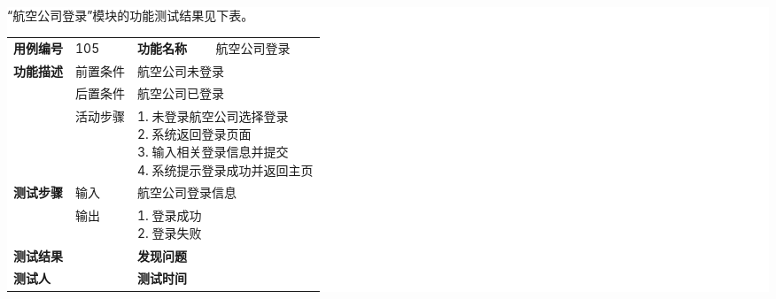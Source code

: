 
“航空公司登录”模块的功能测试结果见下表。

<table>
    <tr>
        <td><b>用例编号</b></td>
        <td>105</td>
        <td><b>功能名称</b></td> 
        <td>航空公司登录</td> 
   </tr>
    <tr>
  		<td rowspan="3"><b>功能描述</b></td>
        <td>前置条件</td>
      	<td colspan="2">航空公司未登录</td>    
    </tr>
    <tr>
        <td>后置条件</td>
      	<td colspan="2">航空公司已登录</td>    
    </tr>
    <tr>
        <td>活动步骤</td>
        <td colspan="2">
            1. 未登录航空公司选择登录<br/>
            2. 系统返回登录页面<br/>
            3. 输入相关登录信息并提交<br/>
            4. 系统提示登录成功并返回主页       
        </td>
    </tr>
    <tr>
    	<td rowspan="2"><b>测试步骤</b></td>
        <td>输入</td>
        <td colspan="2">航空公司登录信息</td>
    </tr>
    <tr>
    	<td>输出</td>
        <td colspan="2">
        	1. 登录成功<br/>
            2. 登录失败
        </td>
    </tr>
    <tr>
    	<td><b>测试结果</b></td>
        <td><!-- 通过/未通过 --></td>
        <td><b>发现问题</b></td>
        <td><!-- 无/具体问题 --></td>
    </tr>
    <tr>
    	<td><b>测试人</b></td>
        <td><!-- 测试人姓名 --></td>
        <td><b>测试时间</b></td>
        <td><!-- 测试时间 --></td>
    </tr>
</table>
